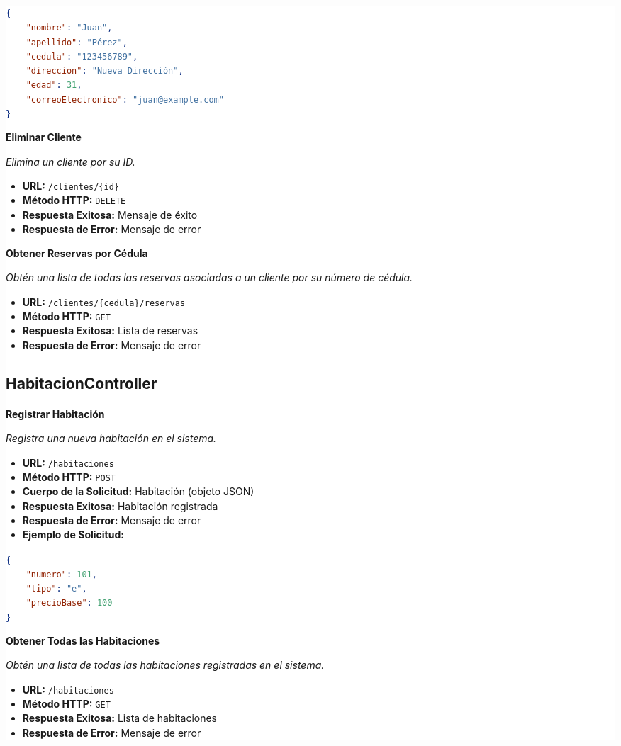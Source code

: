 ```json
{
    "nombre": "Juan",
    "apellido": "Pérez",
    "cedula": "123456789",
    "direccion": "Nueva Dirección",
    "edad": 31,
    "correoElectronico": "juan@example.com"
}
```

**Eliminar Cliente**

_Elimina un cliente por su ID._

- **URL:** `/clientes/{id}`
- **Método HTTP:** `DELETE`
- **Respuesta Exitosa:** Mensaje de éxito
- **Respuesta de Error:** Mensaje de error

**Obtener Reservas por Cédula**

_Obtén una lista de todas las reservas asociadas a un cliente por su número de cédula._

- **URL:** `/clientes/{cedula}/reservas`
- **Método HTTP:** `GET`
- **Respuesta Exitosa:** Lista de reservas
- **Respuesta de Error:** Mensaje de error

## HabitacionController

**Registrar Habitación**

_Registra una nueva habitación en el sistema._

- **URL:** `/habitaciones`
- **Método HTTP:** `POST`
- **Cuerpo de la Solicitud:** Habitación (objeto JSON)
- **Respuesta Exitosa:** Habitación registrada
- **Respuesta de Error:** Mensaje de error
- **Ejemplo de Solicitud:**

```json
{
    "numero": 101,
    "tipo": "e",
    "precioBase": 100
}
```

**Obtener Todas las Habitaciones**

_Obtén una lista de todas las habitaciones registradas en el sistema._

- **URL:** `/habitaciones`
- **Método HTTP:** `GET`
- **Respuesta Exitosa:** Lista de habitaciones
- **Respuesta de Error:** Mensaje de error
